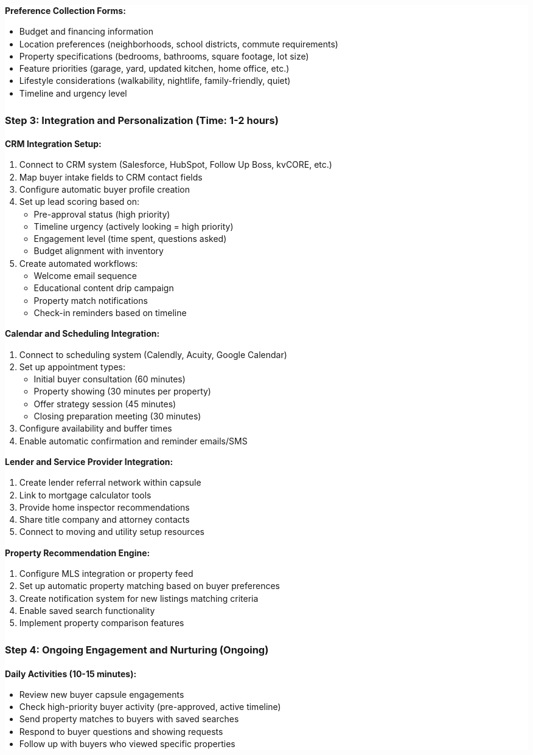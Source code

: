 **Preference Collection Forms:**
- Budget and financing information
- Location preferences (neighborhoods, school districts, commute requirements)
- Property specifications (bedrooms, bathrooms, square footage, lot size)
- Feature priorities (garage, yard, updated kitchen, home office, etc.)
- Lifestyle considerations (walkability, nightlife, family-friendly, quiet)
- Timeline and urgency level

### Step 3: Integration and Personalization (Time: 1-2 hours)

**CRM Integration Setup:**
1. Connect to CRM system (Salesforce, HubSpot, Follow Up Boss, kvCORE, etc.)
2. Map buyer intake fields to CRM contact fields
3. Configure automatic buyer profile creation
4. Set up lead scoring based on:
   - Pre-approval status (high priority)
   - Timeline urgency (actively looking = high priority)
   - Engagement level (time spent, questions asked)
   - Budget alignment with inventory
5. Create automated workflows:
   - Welcome email sequence
   - Educational content drip campaign
   - Property match notifications
   - Check-in reminders based on timeline

**Calendar and Scheduling Integration:**
1. Connect to scheduling system (Calendly, Acuity, Google Calendar)
2. Set up appointment types:
   - Initial buyer consultation (60 minutes)
   - Property showing (30 minutes per property)
   - Offer strategy session (45 minutes)
   - Closing preparation meeting (30 minutes)
3. Configure availability and buffer times
4. Enable automatic confirmation and reminder emails/SMS

**Lender and Service Provider Integration:**
1. Create lender referral network within capsule
2. Link to mortgage calculator tools
3. Provide home inspector recommendations
4. Share title company and attorney contacts
5. Connect to moving and utility setup resources

**Property Recommendation Engine:**
1. Configure MLS integration or property feed
2. Set up automatic property matching based on buyer preferences
3. Create notification system for new listings matching criteria
4. Enable saved search functionality
5. Implement property comparison features

### Step 4: Ongoing Engagement and Nurturing (Ongoing)

**Daily Activities (10-15 minutes):**
- Review new buyer capsule engagements
- Check high-priority buyer activity (pre-approved, active timeline)
- Send property matches to buyers with saved searches
- Respond to buyer questions and showing requests
- Follow up with buyers who viewed specific properties
